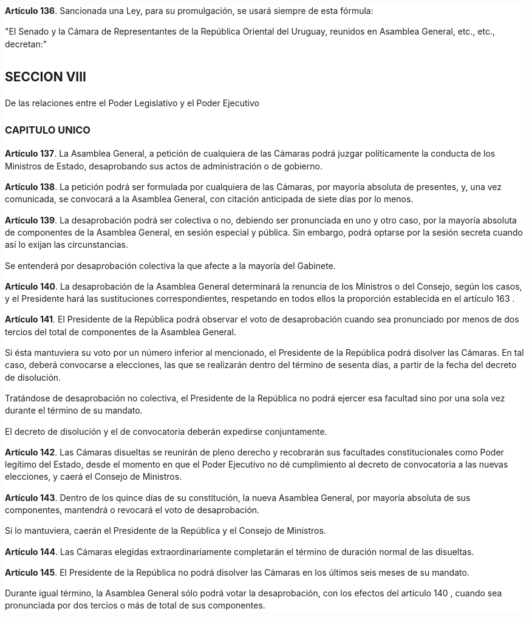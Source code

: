 __Artículo 136__. Sancionada una Ley, para su promulgación, se usará siempre de esta fórmula:

"El Senado y la Cámara de Representantes de la República Oriental del Uruguay, reunidos en Asamblea General, etc., etc., decretan:"

## SECCION VIII

De las relaciones entre el Poder Legislativo y el Poder Ejecutivo

### CAPITULO UNICO

__Artículo 137__. La Asamblea General, a petición de cualquiera de las Cámaras podrá juzgar políticamente la conducta de los Ministros de Estado, desaprobando sus actos de administración o de gobierno.

__Artículo 138__. La petición podrá ser formulada por cualquiera de las Cámaras, por mayoría absoluta de presentes, y, una vez comunicada, se convocará a la Asamblea General, con citación anticipada de siete días por lo menos.

__Artículo 139__. La desaprobación podrá ser colectiva o no, debiendo ser pronunciada en uno y otro caso, por la mayoría absoluta de componentes de la Asamblea General, en sesión especial y pública. Sin embargo, podrá optarse por la sesión secreta cuando así lo exijan las circunstancias.

Se entenderá por desaprobación colectiva la que afecte a la mayoría del Gabinete.

__Artículo 140__. La desaprobación de la Asamblea General determinará la renuncia de los Ministros o del Consejo, según los casos, y el Presidente hará las sustituciones correspondientes, respetando en todos ellos la proporción establecida en el artículo 163 .

__Artículo 141__. El Presidente de la República podrá observar el voto de desaprobación cuando sea pronunciado por menos de dos tercios del total de componentes de la Asamblea General.

Si ésta mantuviera su voto por un número inferior al mencionado, el Presidente de la República podrá disolver las Cámaras. En tal caso, deberá convocarse a elecciones, las que se realizarán dentro del término de sesenta días, a partir de la fecha del decreto de disolución.

Tratándose de desaprobación no colectiva, el Presidente de la República no podrá ejercer esa facultad sino por una sola vez durante el término de su mandato.

El decreto de disolución y el de convocatoria deberán expedirse conjuntamente.

__Artículo 142__. Las Cámaras disueltas se reunirán de pleno derecho y recobrarán sus facultades constitucionales como Poder legítimo del Estado, desde el momento en que el Poder Ejecutivo no dé cumplimiento al decreto de convocatoria a las nuevas elecciones, y caerá el Consejo de Ministros.

__Artículo 143__. Dentro de los quince días de su constitución, la nueva Asamblea General, por mayoría absoluta de sus componentes, mantendrá o revocará el voto de desaprobación.

Si lo mantuviera, caerán el Presidente de la República y el Consejo de Ministros.

__Artículo 144__. Las Cámaras elegidas extraordinariamente completarán el término de duración normal de las disueltas.

__Artículo 145__. El Presidente de la República no podrá disolver las Cámaras en los últimos seis meses de su mandato.

Durante igual término, la Asamblea General sólo podrá votar la desaprobación, con los efectos del artículo 140 , cuando sea pronunciada por dos tercios o más de total de sus componentes.
